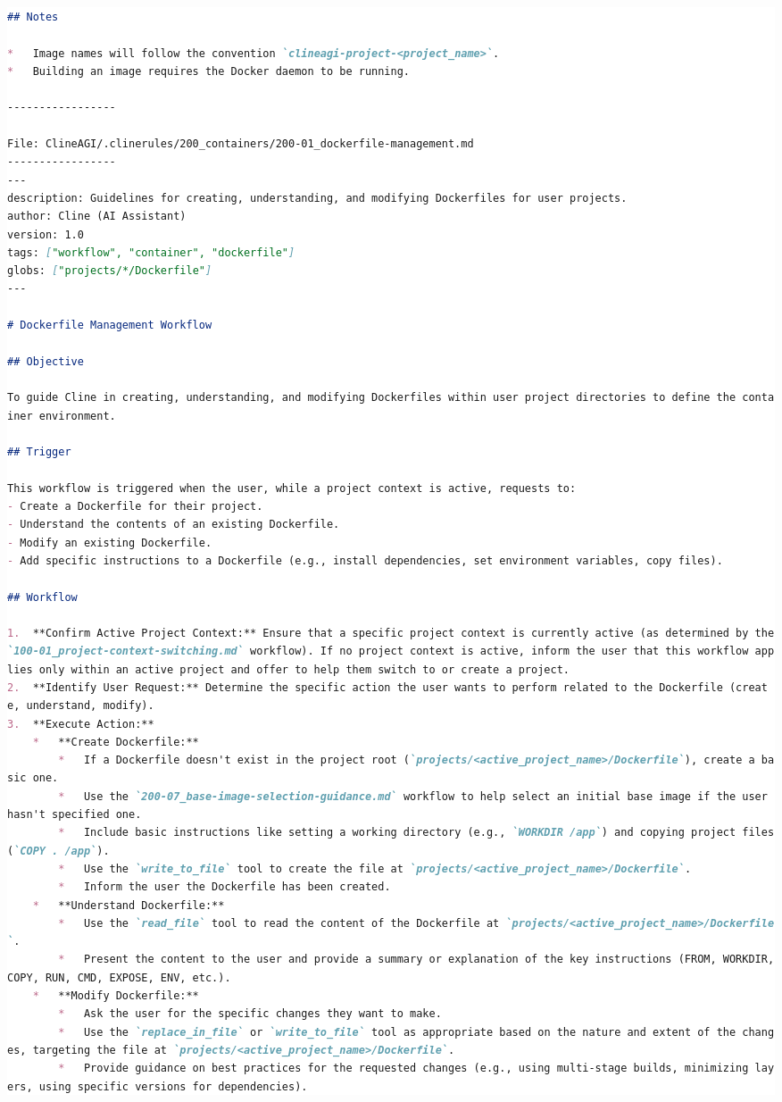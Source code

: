 ```markdown
## Notes

*   Image names will follow the convention `clineagi-project-<project_name>`.
*   Building an image requires the Docker daemon to be running.

-----------------

File: ClineAGI/.clinerules/200_containers/200-01_dockerfile-management.md
-----------------
---
description: Guidelines for creating, understanding, and modifying Dockerfiles for user projects.
author: Cline (AI Assistant)
version: 1.0
tags: ["workflow", "container", "dockerfile"]
globs: ["projects/*/Dockerfile"]
---

# Dockerfile Management Workflow

## Objective

To guide Cline in creating, understanding, and modifying Dockerfiles within user project directories to define the container environment.

## Trigger

This workflow is triggered when the user, while a project context is active, requests to:
- Create a Dockerfile for their project.
- Understand the contents of an existing Dockerfile.
- Modify an existing Dockerfile.
- Add specific instructions to a Dockerfile (e.g., install dependencies, set environment variables, copy files).

## Workflow

1.  **Confirm Active Project Context:** Ensure that a specific project context is currently active (as determined by the `100-01_project-context-switching.md` workflow). If no project context is active, inform the user that this workflow applies only within an active project and offer to help them switch to or create a project.
2.  **Identify User Request:** Determine the specific action the user wants to perform related to the Dockerfile (create, understand, modify).
3.  **Execute Action:**
    *   **Create Dockerfile:**
        *   If a Dockerfile doesn't exist in the project root (`projects/<active_project_name>/Dockerfile`), create a basic one.
        *   Use the `200-07_base-image-selection-guidance.md` workflow to help select an initial base image if the user hasn't specified one.
        *   Include basic instructions like setting a working directory (e.g., `WORKDIR /app`) and copying project files (`COPY . /app`).
        *   Use the `write_to_file` tool to create the file at `projects/<active_project_name>/Dockerfile`.
        *   Inform the user the Dockerfile has been created.
    *   **Understand Dockerfile:**
        *   Use the `read_file` tool to read the content of the Dockerfile at `projects/<active_project_name>/Dockerfile`.
        *   Present the content to the user and provide a summary or explanation of the key instructions (FROM, WORKDIR, COPY, RUN, CMD, EXPOSE, ENV, etc.).
    *   **Modify Dockerfile:**
        *   Ask the user for the specific changes they want to make.
        *   Use the `replace_in_file` or `write_to_file` tool as appropriate based on the nature and extent of the changes, targeting the file at `projects/<active_project_name>/Dockerfile`.
        *   Provide guidance on best practices for the requested changes (e.g., using multi-stage builds, minimizing layers, using specific versions for dependencies).
```